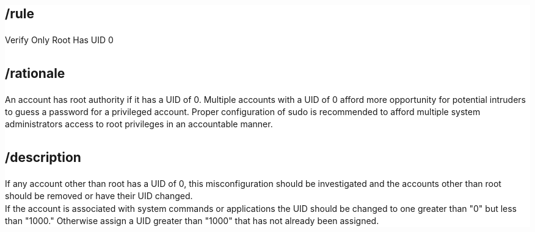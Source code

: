 

## /rule

Verify Only Root Has UID 0

## /rationale

An
account has root authority if it has a UID of 0. Multiple accounts with
a UID of 0 afford more opportunity for potential intruders to guess a
password for a privileged account. Proper configuration of sudo is
recommended to afford multiple system administrators access to root
privileges in an accountable manner.

## /description

If
any account other than root has a UID of 0, this misconfiguration should
be investigated and the accounts other than root should be removed or
have their UID changed.  
If the account is associated with system commands or applications the
UID should be changed to one greater than \"0\" but less than \"1000.\"
Otherwise assign a UID greater than \"1000\" that has not already been
assigned.
